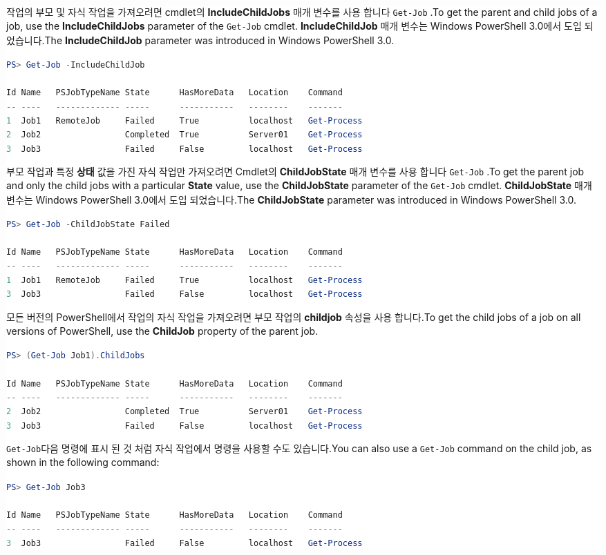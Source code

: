 <span data-ttu-id="fa2c3-147">작업의 부모 및 자식 작업을 가져오려면 cmdlet의 **IncludeChildJobs** 매개 변수를 사용 합니다 `Get-Job` .</span><span class="sxs-lookup"><span data-stu-id="fa2c3-147">To get the parent and child jobs of a job, use the **IncludeChildJobs** parameter of the `Get-Job` cmdlet.</span></span> <span data-ttu-id="fa2c3-148">**IncludeChildJob** 매개 변수는 Windows PowerShell 3.0에서 도입 되었습니다.</span><span class="sxs-lookup"><span data-stu-id="fa2c3-148">The **IncludeChildJob** parameter was introduced in Windows PowerShell 3.0.</span></span>

```powershell
PS> Get-Job -IncludeChildJob

Id Name   PSJobTypeName State      HasMoreData   Location    Command
-- ----   ------------- -----      -----------   --------    -------
1  Job1   RemoteJob     Failed     True          localhost   Get-Process
2  Job2                 Completed  True          Server01    Get-Process
3  Job3                 Failed     False         localhost   Get-Process
```

<span data-ttu-id="fa2c3-149">부모 작업과 특정 **상태** 값을 가진 자식 작업만 가져오려면 Cmdlet의 **ChildJobState** 매개 변수를 사용 합니다 `Get-Job` .</span><span class="sxs-lookup"><span data-stu-id="fa2c3-149">To get the parent job and only the child jobs with a particular **State** value, use the **ChildJobState** parameter of the `Get-Job` cmdlet.</span></span> <span data-ttu-id="fa2c3-150">**ChildJobState** 매개 변수는 Windows PowerShell 3.0에서 도입 되었습니다.</span><span class="sxs-lookup"><span data-stu-id="fa2c3-150">The **ChildJobState** parameter was introduced in Windows PowerShell 3.0.</span></span>

```powershell
PS> Get-Job -ChildJobState Failed

Id Name   PSJobTypeName State      HasMoreData   Location    Command
-- ----   ------------- -----      -----------   --------    -------
1  Job1   RemoteJob     Failed     True          localhost   Get-Process
3  Job3                 Failed     False         localhost   Get-Process
```

<span data-ttu-id="fa2c3-151">모든 버전의 PowerShell에서 작업의 자식 작업을 가져오려면 부모 작업의 **childjob** 속성을 사용 합니다.</span><span class="sxs-lookup"><span data-stu-id="fa2c3-151">To get the child jobs of a job on all versions of PowerShell, use the **ChildJob** property of the parent job.</span></span>

```powershell
PS> (Get-Job Job1).ChildJobs

Id Name   PSJobTypeName State      HasMoreData   Location    Command
-- ----   ------------- -----      -----------   --------    -------
2  Job2                 Completed  True          Server01    Get-Process
3  Job3                 Failed     False         localhost   Get-Process
```

<span data-ttu-id="fa2c3-152">`Get-Job`다음 명령에 표시 된 것 처럼 자식 작업에서 명령을 사용할 수도 있습니다.</span><span class="sxs-lookup"><span data-stu-id="fa2c3-152">You can also use a `Get-Job` command on the child job, as shown in the following command:</span></span>

```powershell
PS> Get-Job Job3

Id Name   PSJobTypeName State      HasMoreData   Location    Command
-- ----   ------------- -----      -----------   --------    -------
3  Job3                 Failed     False         localhost   Get-Process
```
